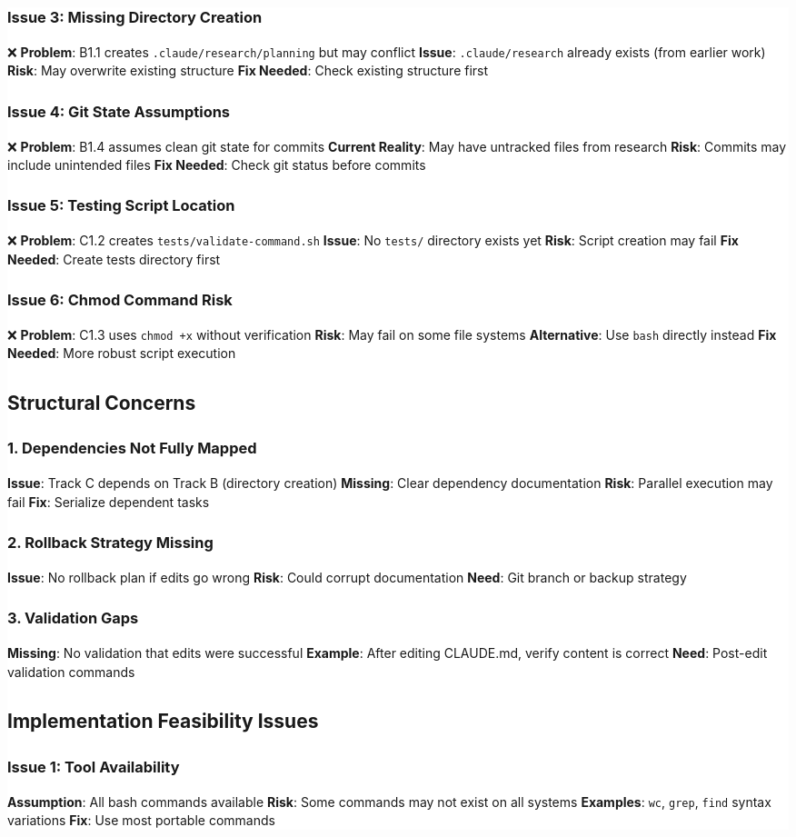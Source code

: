 ### Issue 3: Missing Directory Creation
❌ **Problem**: B1.1 creates `.claude/research/planning` but may conflict
**Issue**: `.claude/research` already exists (from earlier work)
**Risk**: May overwrite existing structure
**Fix Needed**: Check existing structure first

### Issue 4: Git State Assumptions
❌ **Problem**: B1.4 assumes clean git state for commits
**Current Reality**: May have untracked files from research
**Risk**: Commits may include unintended files
**Fix Needed**: Check git status before commits

### Issue 5: Testing Script Location
❌ **Problem**: C1.2 creates `tests/validate-command.sh`
**Issue**: No `tests/` directory exists yet
**Risk**: Script creation may fail
**Fix Needed**: Create tests directory first

### Issue 6: Chmod Command Risk
❌ **Problem**: C1.3 uses `chmod +x` without verification
**Risk**: May fail on some file systems
**Alternative**: Use `bash` directly instead
**Fix Needed**: More robust script execution

## Structural Concerns

### 1. Dependencies Not Fully Mapped
**Issue**: Track C depends on Track B (directory creation)
**Missing**: Clear dependency documentation
**Risk**: Parallel execution may fail
**Fix**: Serialize dependent tasks

### 2. Rollback Strategy Missing
**Issue**: No rollback plan if edits go wrong
**Risk**: Could corrupt documentation
**Need**: Git branch or backup strategy

### 3. Validation Gaps
**Missing**: No validation that edits were successful
**Example**: After editing CLAUDE.md, verify content is correct
**Need**: Post-edit validation commands

## Implementation Feasibility Issues

### Issue 1: Tool Availability
**Assumption**: All bash commands available
**Risk**: Some commands may not exist on all systems
**Examples**: `wc`, `grep`, `find` syntax variations
**Fix**: Use most portable commands
